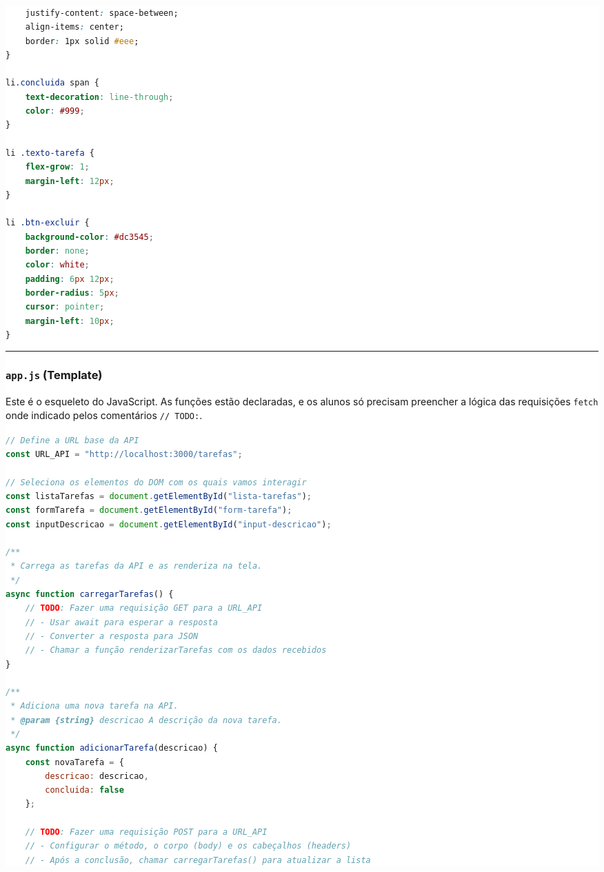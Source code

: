 ```css
    justify-content: space-between;
    align-items: center;
    border: 1px solid #eee;
}

li.concluida span {
    text-decoration: line-through;
    color: #999;
}

li .texto-tarefa {
    flex-grow: 1;
    margin-left: 12px;
}

li .btn-excluir {
    background-color: #dc3545;
    border: none;
    color: white;
    padding: 6px 12px;
    border-radius: 5px;
    cursor: pointer;
    margin-left: 10px;
}
```

---

### **`app.js` (Template)**
Este é o esqueleto do JavaScript. As funções estão declaradas, e os alunos só precisam preencher a lógica das requisições `fetch` onde indicado pelos comentários `// TODO:`.

```javascript
// Define a URL base da API
const URL_API = "http://localhost:3000/tarefas";

// Seleciona os elementos do DOM com os quais vamos interagir
const listaTarefas = document.getElementById("lista-tarefas");
const formTarefa = document.getElementById("form-tarefa");
const inputDescricao = document.getElementById("input-descricao");

/**
 * Carrega as tarefas da API e as renderiza na tela.
 */
async function carregarTarefas() {
    // TODO: Fazer uma requisição GET para a URL_API
    // - Usar await para esperar a resposta
    // - Converter a resposta para JSON
    // - Chamar a função renderizarTarefas com os dados recebidos
}

/**
 * Adiciona uma nova tarefa na API.
 * @param {string} descricao A descrição da nova tarefa.
 */
async function adicionarTarefa(descricao) {
    const novaTarefa = {
        descricao: descricao,
        concluida: false
    };

    // TODO: Fazer uma requisição POST para a URL_API
    // - Configurar o método, o corpo (body) e os cabeçalhos (headers)
    // - Após a conclusão, chamar carregarTarefas() para atualizar a lista
```